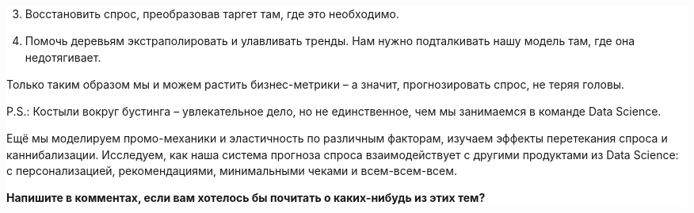 3. Восстановить спрос, преобразовав таргет там, где это необходимо. 
    
4. Помочь деревьям экстраполировать и улавливать тренды. Нам нужно подталкивать нашу модель там, где она недотягивает. 
    

Только таким образом мы и можем растить бизнес-метрики – а значит, прогнозировать спрос, не теряя головы. 

P.S.: Костыли вокруг бустинга – увлекательное дело, но не единственное, чем мы занимаемся в команде Data Science. 

Ещё мы моделируем промо-механики и эластичность по различным факторам, изучаем эффекты перетекания спроса и каннибализации. Исследуем, как наша система прогноза спроса взаимодействует с другими продуктами из Data Science: с персонализацией, рекомендациями, минимальными чеками и всем-всем-всем. 

**Напишите в комментах, если вам хотелось бы почитать о каких-нибудь из этих тем?**